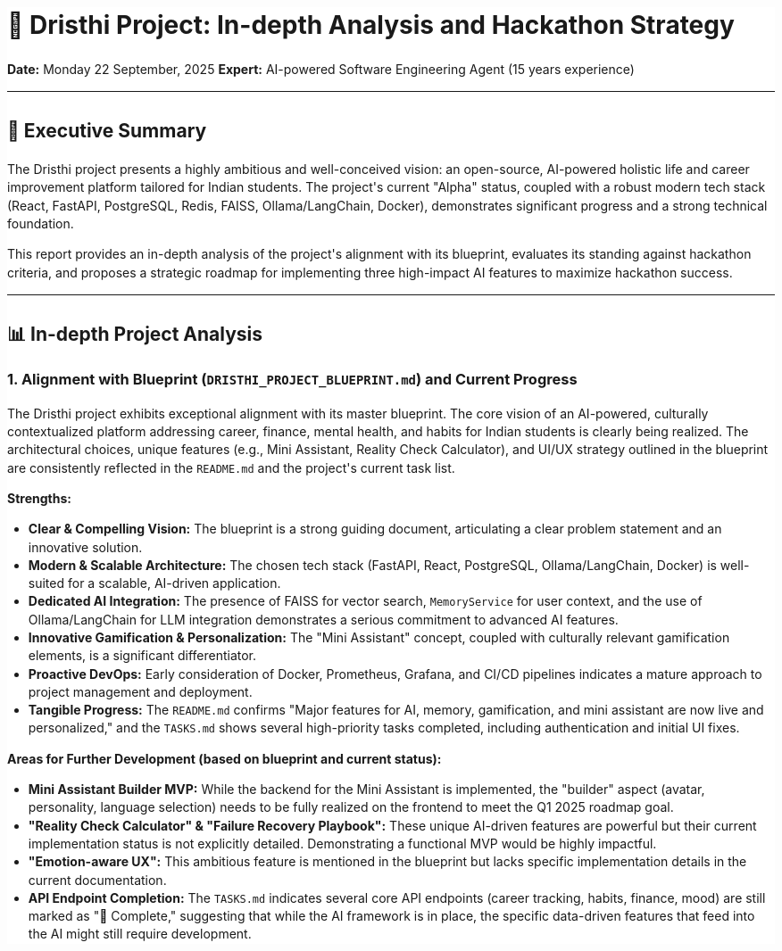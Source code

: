 # 🚀 Dristhi Project: In-depth Analysis and Hackathon Strategy

**Date:** Monday 22 September, 2025
**Expert:** AI-powered Software Engineering Agent (15 years experience)

---

## 🎯 Executive Summary

The Dristhi project presents a highly ambitious and well-conceived vision: an open-source, AI-powered holistic life and career improvement platform tailored for Indian students. The project's current "Alpha" status, coupled with a robust modern tech stack (React, FastAPI, PostgreSQL, Redis, FAISS, Ollama/LangChain, Docker), demonstrates significant progress and a strong technical foundation.

This report provides an in-depth analysis of the project's alignment with its blueprint, evaluates its standing against hackathon criteria, and proposes a strategic roadmap for implementing three high-impact AI features to maximize hackathon success.

---

## 📊 In-depth Project Analysis

### 1. Alignment with Blueprint (`DRISTHI_PROJECT_BLUEPRINT.md`) and Current Progress

The Dristhi project exhibits exceptional alignment with its master blueprint. The core vision of an AI-powered, culturally contextualized platform addressing career, finance, mental health, and habits for Indian students is clearly being realized. The architectural choices, unique features (e.g., Mini Assistant, Reality Check Calculator), and UI/UX strategy outlined in the blueprint are consistently reflected in the `README.md` and the project's current task list.

**Strengths:**

*   **Clear & Compelling Vision:** The blueprint is a strong guiding document, articulating a clear problem statement and an innovative solution.
*   **Modern & Scalable Architecture:** The chosen tech stack (FastAPI, React, PostgreSQL, Ollama/LangChain, Docker) is well-suited for a scalable, AI-driven application.
*   **Dedicated AI Integration:** The presence of FAISS for vector search, `MemoryService` for user context, and the use of Ollama/LangChain for LLM integration demonstrates a serious commitment to advanced AI features.
*   **Innovative Gamification & Personalization:** The "Mini Assistant" concept, coupled with culturally relevant gamification elements, is a significant differentiator.
*   **Proactive DevOps:** Early consideration of Docker, Prometheus, Grafana, and CI/CD pipelines indicates a mature approach to project management and deployment.
*   **Tangible Progress:** The `README.md` confirms "Major features for AI, memory, gamification, and mini assistant are now live and personalized," and the `TASKS.md` shows several high-priority tasks completed, including authentication and initial UI fixes.

**Areas for Further Development (based on blueprint and current status):**

*   **Mini Assistant Builder MVP:** While the backend for the Mini Assistant is implemented, the "builder" aspect (avatar, personality, language selection) needs to be fully realized on the frontend to meet the Q1 2025 roadmap goal.
*   **"Reality Check Calculator" & "Failure Recovery Playbook":** These unique AI-driven features are powerful but their current implementation status is not explicitly detailed. Demonstrating a functional MVP would be highly impactful.
*   **"Emotion-aware UX":** This ambitious feature is mentioned in the blueprint but lacks specific implementation details in the current documentation.
*   **API Endpoint Completion:** The `TASKS.md` indicates several core API endpoints (career tracking, habits, finance, mood) are still marked as "🔲 Complete," suggesting that while the AI framework is in place, the specific data-driven features that feed into the AI might still require development.
